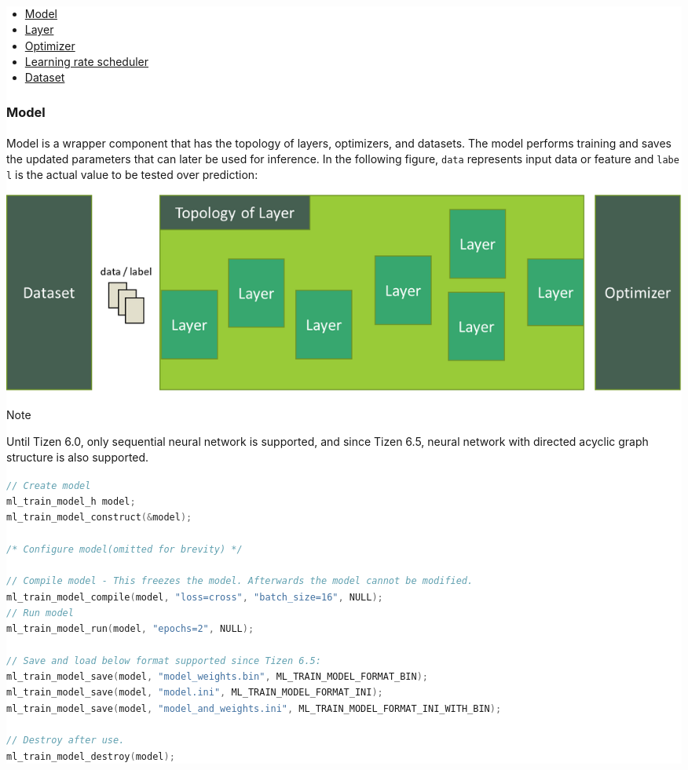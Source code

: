  - [Model](#model)
 - [Layer](#layer)
 - [Optimizer](#optimizer)
 - [Learning rate scheduler](#learning-rate-scheduler)
 - [Dataset](#dataset)

### Model

Model is a wrapper component that has the topology of layers, optimizers, and datasets.
The model performs training and saves the updated parameters that can later be used for inference.
In the following figure, `data` represents input data or feature and `label` is the actual value to be tested over prediction:

![model](./media/model.png)

> [!NOTE]
> Until Tizen 6.0, only sequential neural network is supported, and since Tizen 6.5, neural network with directed acyclic graph structure is also supported.

```c
// Create model
ml_train_model_h model;
ml_train_model_construct(&model);

/* Configure model(omitted for brevity) */

// Compile model - This freezes the model. Afterwards the model cannot be modified.
ml_train_model_compile(model, "loss=cross", "batch_size=16", NULL);
// Run model
ml_train_model_run(model, "epochs=2", NULL);

// Save and load below format supported since Tizen 6.5:
ml_train_model_save(model, "model_weights.bin", ML_TRAIN_MODEL_FORMAT_BIN);
ml_train_model_save(model, "model.ini", ML_TRAIN_MODEL_FORMAT_INI);
ml_train_model_save(model, "model_and_weights.ini", ML_TRAIN_MODEL_FORMAT_INI_WITH_BIN);

// Destroy after use.
ml_train_model_destroy(model);
```
